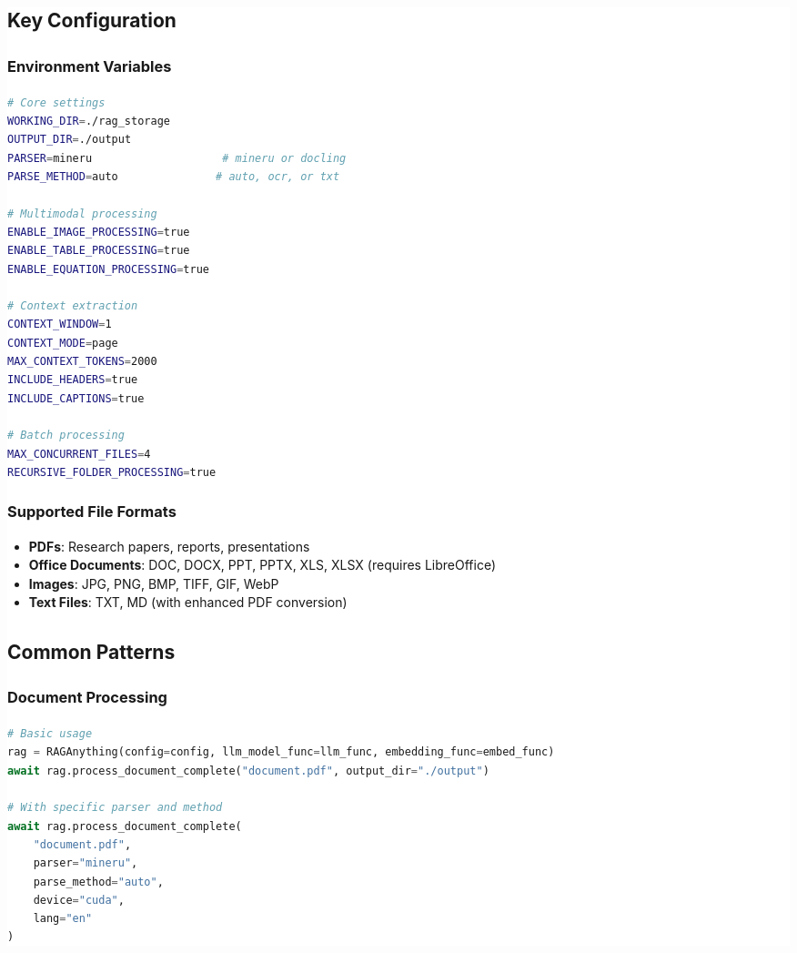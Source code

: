 ## Key Configuration

### Environment Variables
```bash
# Core settings
WORKING_DIR=./rag_storage
OUTPUT_DIR=./output
PARSER=mineru                    # mineru or docling
PARSE_METHOD=auto               # auto, ocr, or txt

# Multimodal processing
ENABLE_IMAGE_PROCESSING=true
ENABLE_TABLE_PROCESSING=true
ENABLE_EQUATION_PROCESSING=true

# Context extraction
CONTEXT_WINDOW=1
CONTEXT_MODE=page
MAX_CONTEXT_TOKENS=2000
INCLUDE_HEADERS=true
INCLUDE_CAPTIONS=true

# Batch processing
MAX_CONCURRENT_FILES=4
RECURSIVE_FOLDER_PROCESSING=true
```

### Supported File Formats
- **PDFs**: Research papers, reports, presentations
- **Office Documents**: DOC, DOCX, PPT, PPTX, XLS, XLSX (requires LibreOffice)
- **Images**: JPG, PNG, BMP, TIFF, GIF, WebP
- **Text Files**: TXT, MD (with enhanced PDF conversion)

## Common Patterns

### Document Processing
```python
# Basic usage
rag = RAGAnything(config=config, llm_model_func=llm_func, embedding_func=embed_func)
await rag.process_document_complete("document.pdf", output_dir="./output")

# With specific parser and method
await rag.process_document_complete(
    "document.pdf", 
    parser="mineru", 
    parse_method="auto",
    device="cuda",
    lang="en"
)
```

